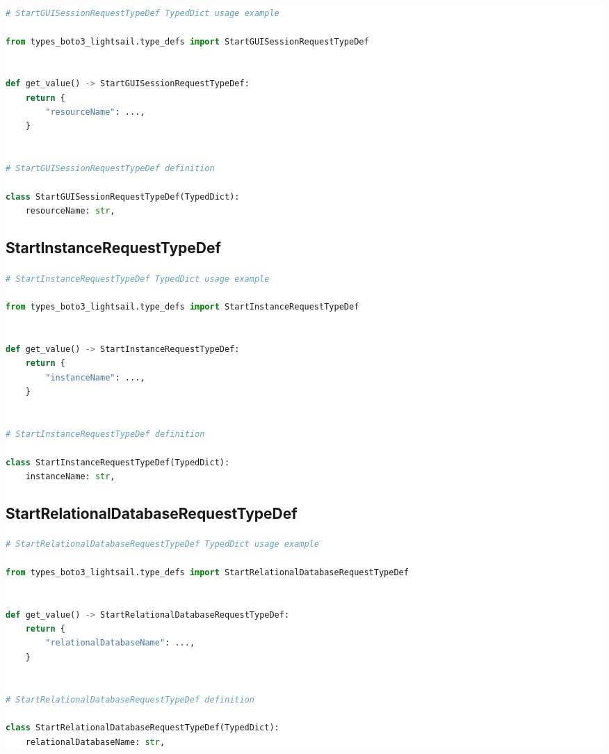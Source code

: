 ```python
# StartGUISessionRequestTypeDef TypedDict usage example

from types_boto3_lightsail.type_defs import StartGUISessionRequestTypeDef


def get_value() -> StartGUISessionRequestTypeDef:
    return {
        "resourceName": ...,
    }


# StartGUISessionRequestTypeDef definition

class StartGUISessionRequestTypeDef(TypedDict):
    resourceName: str,
```


## StartInstanceRequestTypeDef

```python
# StartInstanceRequestTypeDef TypedDict usage example

from types_boto3_lightsail.type_defs import StartInstanceRequestTypeDef


def get_value() -> StartInstanceRequestTypeDef:
    return {
        "instanceName": ...,
    }


# StartInstanceRequestTypeDef definition

class StartInstanceRequestTypeDef(TypedDict):
    instanceName: str,
```


## StartRelationalDatabaseRequestTypeDef

```python
# StartRelationalDatabaseRequestTypeDef TypedDict usage example

from types_boto3_lightsail.type_defs import StartRelationalDatabaseRequestTypeDef


def get_value() -> StartRelationalDatabaseRequestTypeDef:
    return {
        "relationalDatabaseName": ...,
    }


# StartRelationalDatabaseRequestTypeDef definition

class StartRelationalDatabaseRequestTypeDef(TypedDict):
    relationalDatabaseName: str,
```
